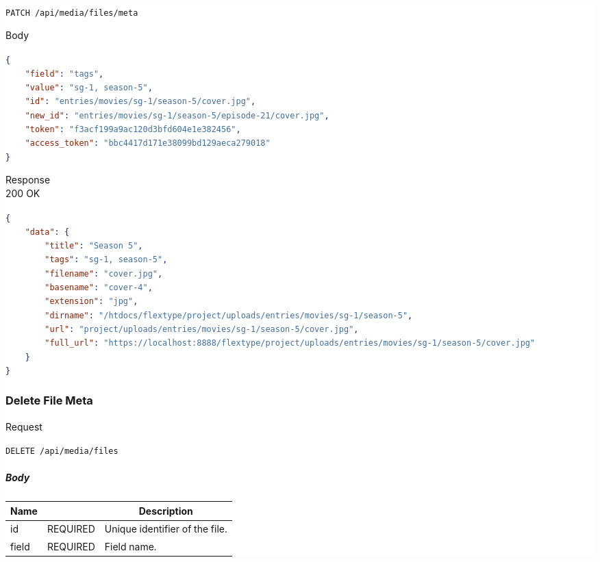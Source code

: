 ```http
PATCH /api/media/files/meta
```

<div class="file-header">Body</div>

```json
{
    "field": "tags",
    "value": "sg-1, season-5",
	"id": "entries/movies/sg-1/season-5/cover.jpg",
    "new_id": "entries/movies/sg-1/season-5/episode-21/cover.jpg",
	"token": "f3acf199a9ac120d3bfd604e1e382456",
	"access_token": "bbc4417d171e38099bd129aeca279018"
}
```

<div class="file-header flex justify-between"><div>Response</div> <div class="text-right">200 OK</div></div>

```json
{
    "data": {
        "title": "Season 5",
        "tags": "sg-1, season-5",
        "filename": "cover.jpg",
        "basename": "cover-4",
        "extension": "jpg",
        "dirname": "/htdocs/flextype/project/uploads/entries/movies/sg-1/season-5",
        "url": "project/uploads/entries/movies/sg-1/season-5/cover.jpg",
        "full_url": "https://localhost:8888/flextype/project/uploads/entries/movies/sg-1/season-5/cover.jpg"
    }
}
```


### <a name="media-files-delete-file-meta"></a> Delete File Meta

<div class="file-header">Request</div>

```http
DELETE /api/media/files
```

##### Body

<div class="table">
    <table>
        <thead>
            <tr>
                <th>Name</th>
                <th></th>
                <th>Description</th>
            </tr>
        </thead>
        <tbody>
            <tr>
                <td>id</td>
                <td>REQUIRED</td>
                <td>Unique identifier of the file.</td>
            </tr>
            <tr>
                <td>field</td>
                <td>REQUIRED</td>
                <td>Field name.</td>
            </tr>
            <tr>